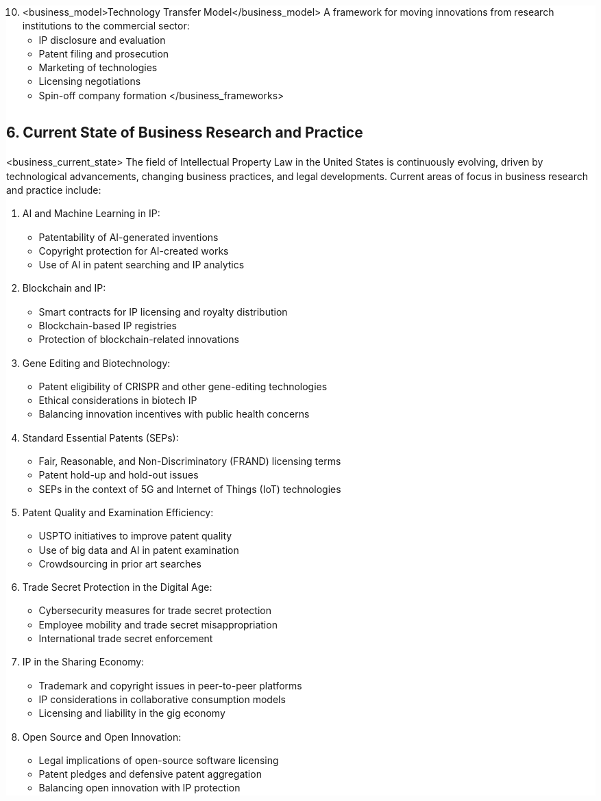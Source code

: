 10. <business_model>Technology Transfer Model</business_model>
    A framework for moving innovations from research institutions to the commercial sector:
    - IP disclosure and evaluation
    - Patent filing and prosecution
    - Marketing of technologies
    - Licensing negotiations
    - Spin-off company formation
</business_frameworks>

## 6. Current State of Business Research and Practice

<business_current_state>
The field of Intellectual Property Law in the United States is continuously evolving, driven by technological advancements, changing business practices, and legal developments. Current areas of focus in business research and practice include:

1. AI and Machine Learning in IP:
   - Patentability of AI-generated inventions
   - Copyright protection for AI-created works
   - Use of AI in patent searching and IP analytics

2. Blockchain and IP:
   - Smart contracts for IP licensing and royalty distribution
   - Blockchain-based IP registries
   - Protection of blockchain-related innovations

3. Gene Editing and Biotechnology:
   - Patent eligibility of CRISPR and other gene-editing technologies
   - Ethical considerations in biotech IP
   - Balancing innovation incentives with public health concerns

4. Standard Essential Patents (SEPs):
   - Fair, Reasonable, and Non-Discriminatory (FRAND) licensing terms
   - Patent hold-up and hold-out issues
   - SEPs in the context of 5G and Internet of Things (IoT) technologies

5. Patent Quality and Examination Efficiency:
   - USPTO initiatives to improve patent quality
   - Use of big data and AI in patent examination
   - Crowdsourcing in prior art searches

6. Trade Secret Protection in the Digital Age:
   - Cybersecurity measures for trade secret protection
   - Employee mobility and trade secret misappropriation
   - International trade secret enforcement

7. IP in the Sharing Economy:
   - Trademark and copyright issues in peer-to-peer platforms
   - IP considerations in collaborative consumption models
   - Licensing and liability in the gig economy

8. Open Source and Open Innovation:
   - Legal implications of open-source software licensing
   - Patent pledges and defensive patent aggregation
   - Balancing open innovation with IP protection
